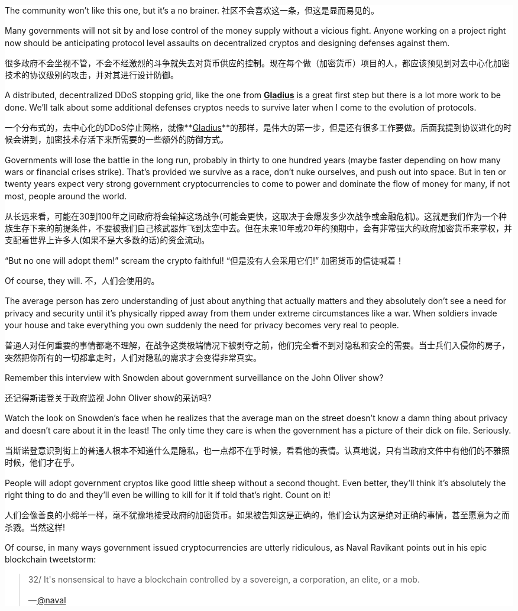The community won’t like this one, but it’s a no brainer.
社区不会喜欢这一条，但这是显而易见的。

Many governments will not sit by and lose control of the money supply without a vicious fight. Anyone working on a project right now should be anticipating protocol level assaults on decentralized cryptos and designing defenses against them.

很多政府不会坐视不管，不会不经激烈的斗争就失去对货币供应的控制。现在每个做（加密货币）项目的人，都应该预见到对去中心化加密技术的协议级别的攻击，并对其进行设计防御。

A distributed, decentralized DDoS stopping grid, like the one from **[Gladius](http://gladius.io/)** is a great first step but there is a lot more work to be done. We’ll talk about some additional defenses cryptos needs to survive later when I come to the evolution of protocols.

一个分布式的，去中心化的DDoS停止网格，就像**[Gladius](http://gladius.io/)**的那样，是伟大的第一步，但是还有很多工作要做。后面我提到协议进化的时候会讲到，加密技术存活下来所需要的一些额外的防御方式。

Governments will lose the battle in the long run, probably in thirty to one hundred years (maybe faster depending on how many wars or financial crises strike). That’s provided we survive as a race, don’t nuke ourselves, and push out into space. But in ten or twenty years expect very strong government cryptocurrencies to come to power and dominate the flow of money for many, if not most, people around the world.

从长远来看，可能在30到100年之间政府将会输掉这场战争(可能会更快，这取决于会爆发多少次战争或金融危机)。这就是我们作为一个种族生存下来的前提条件，不要被我们自己核武器炸飞到太空中去。但在未来10年或20年的预期中，会有非常强大的政府加密货币来掌权，并支配着世界上许多人(如果不是大多数的话)的资金流动。

“But no one will adopt them!” scream the crypto faithful!
“但是没有人会采用它们!” 加密货币的信徒喊着！

Of course, they will.
不，人们会使用的。

The average person has zero understanding of just about anything that actually matters and they absolutely don’t see a need for privacy and security until it’s physically ripped away from them under extreme circumstances like a war. When soldiers invade your house and take everything you own suddenly the need for privacy becomes very real to people.

普通人对任何重要的事情都毫不理解，在战争这类极端情况下被剥夺之前，他们完全看不到对隐私和安全的需要。当士兵们入侵你的房子，突然把你所有的一切都拿走时，人们对隐私的需求才会变得非常真实。

Remember this interview with Snowden about government surveillance on the John Oliver show?

还记得斯诺登关于政府监视 John Oliver show的采访吗?

Watch the look on Snowden’s face when he realizes that the average man on the street doesn’t know a damn thing about privacy and doesn’t care about it in the least! The only time they care is when the government has a picture of their dick on file. Seriously.

当斯诺登意识到街上的普通人根本不知道什么是隐私，也一点都不在乎时候，看看他的表情。认真地说，只有当政府文件中有他们的不雅照时候，他们才在乎。

People will adopt government cryptos like good little sheep without a second thought. Even better, they’ll think it’s absolutely the right thing to do and they’ll even be willing to kill for it if told that’s right. Count on it!

人们会像善良的小绵羊一样，毫不犹豫地接受政府的加密货币。如果被告知这是正确的，他们会认为这是绝对正确的事情，甚至愿意为之而杀戮。当然这样!

Of course, in many ways government issued cryptocurrencies are utterly ridiculous, as Naval Ravikant points out in his epic blockchain tweetstorm:

> 32/ It's nonsensical to have a blockchain controlled by a sovereign, a corporation, an elite, or a mob.
>
>—[ @naval](https://twitter.com/naval/status/877470766249369601)
